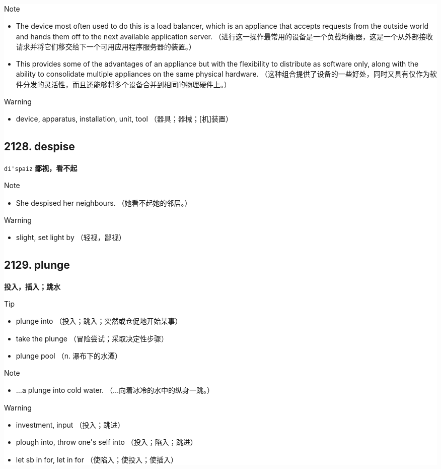 > [!NOTE]
>
> - The device most often used to do this is a load balancer, which is an appliance that accepts requests from the outside world and hands them off to the next available application server. （进行这一操作最常用的设备是一个负载均衡器，这是一个从外部接收请求并将它们移交给下一个可用应用程序服务器的装置。）
>
> - This provides some of the advantages of an appliance but with the flexibility to distribute as software only, along with the ability to consolidate multiple appliances on the same physical hardware. （这种组合提供了设备的一些好处，同时又具有仅作为软件分发的灵活性，而且还能够将多个设备合并到相同的物理硬件上。）
>

> [!WARNING]
>
> - device, apparatus, installation, unit, tool （器具；器械；[机]装置）
>

## 2128. despise

`di'spaiz`  **鄙视，看不起**

> [!NOTE]
>
> - She despised her neighbours. （她看不起她的邻居。）
>

> [!WARNING]
>
> - slight, set light by （轻视，鄙视）
>

## 2129. plunge

**投入，插入；跳水**

> [!TIP]
>
> - plunge into （投入；跳入；突然或仓促地开始某事）
>
> - take the plunge （冒险尝试；采取决定性步骤）
>
> - plunge pool （n. 瀑布下的水潭）
>

> [!NOTE]
>
> - ...a plunge into cold water. （…向着冰冷的水中的纵身一跳。）
>

> [!WARNING]
>
> - investment, input （投入；跳进）
>
> - plough into, throw one's self into （投入；陷入；跳进）
>
> - let sb in for, let in for （使陷入；使投入；使插入）
>
